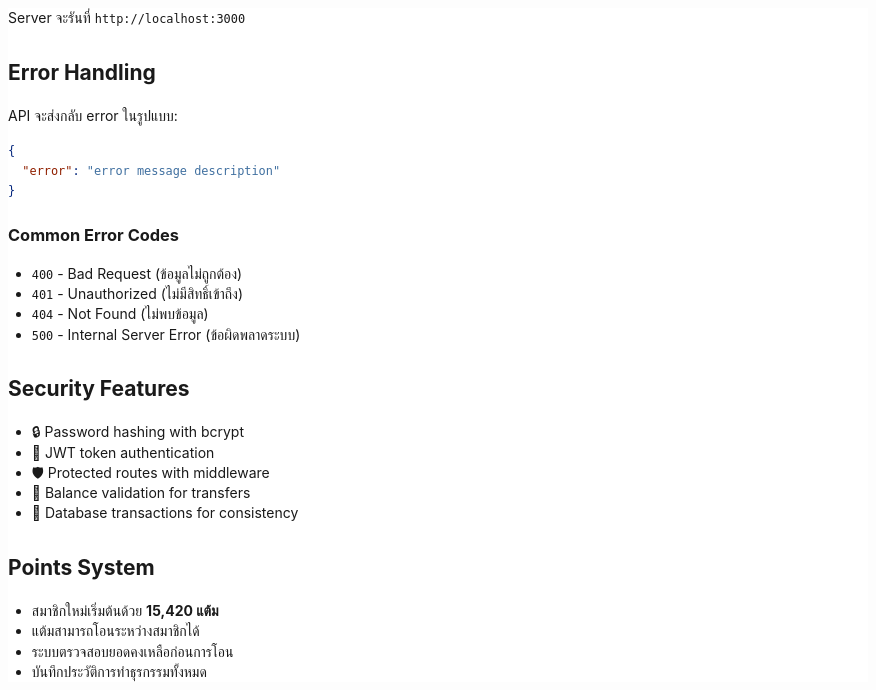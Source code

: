 Server จะรันที่ `http://localhost:3000`

## Error Handling

API จะส่งกลับ error ในรูปแบบ:
```json
{
  "error": "error message description"
}
```

### Common Error Codes
- `400` - Bad Request (ข้อมูลไม่ถูกต้อง)
- `401` - Unauthorized (ไม่มีสิทธิ์เข้าถึง)
- `404` - Not Found (ไม่พบข้อมูล)
- `500` - Internal Server Error (ข้อผิดพลาดระบบ)

## Security Features

- 🔒 Password hashing with bcrypt
- 🎫 JWT token authentication
- 🛡️ Protected routes with middleware
- 💸 Balance validation for transfers
- 🔄 Database transactions for consistency

## Points System

- สมาชิกใหม่เริ่มต้นด้วย **15,420 แต้ม**
- แต้มสามารถโอนระหว่างสมาชิกได้
- ระบบตรวจสอบยอดคงเหลือก่อนการโอน
- บันทึกประวัติการทำธุรกรรมทั้งหมด
